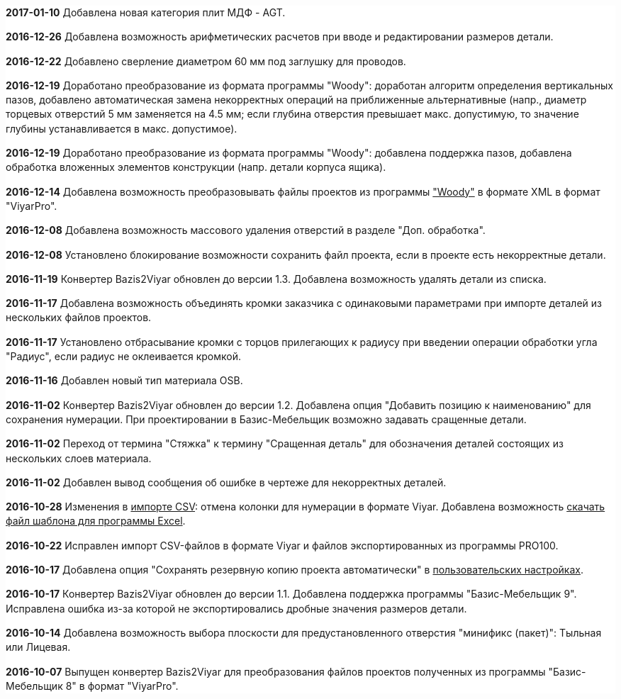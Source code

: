 **2017-01-10** Добавлена новая категория плит МДФ - AGT.

**2016-12-26** Добавлена возможность арифметических расчетов при вводе и редактировании размеров детали.

**2016-12-22** Добавлено сверление диаметром 60 мм под заглушку для проводов.

**2016-12-19** Доработано преобразование из формата программы "Woody": доработан алгоритм определения вертикальных пазов, добавлено автоматическая замена некорректных операций на приближенные альтернативные (напр., диаметр торцевых отверстий 5 мм заменяется на 4.5 мм; если глубина отверстия превышает макс. допустимую, то значение глубины устанавливается в макс. допустимое).

**2016-12-19** Доработано преобразование из формата программы "Woody": добавлена поддержка пазов, добавлена обработка вложенных элементов конструкции (напр. детали корпуса ящика).

**2016-12-14** Добавлена возможность преобразовывать файлы проектов из программы ["Woody"](/service/doc/?cid=dsp&s=import-export#import-woody) в формате XML в формат "ViyarPro".

**2016-12-08** Добавлена возможность массового удаления отверстий в разделе "Доп. обработка".

**2016-12-08** Установлено блокирование возможности сохранить файл проекта, если в проекте есть некорректные детали.

**2016-11-19** Конвертер Bazis2Viyar обновлен до версии 1.3. Добавлена возможность удалять детали из списка.

**2016-11-17** Добавлена возможность объединять кромки заказчика с одинаковыми параметрами при импорте деталей из нескольких файлов проектов.

**2016-11-17** Установлено отбрасывание кромки с торцов прилегающих к радиусу при введении операции обработки угла "Радиус", если радиус не оклеивается кромкой.

**2016-11-16** Добавлен новый тип материала OSB.

**2016-11-02** Конвертер Bazis2Viyar обновлен до версии 1.2. Добавлена опция "Добавить позицию к наименованию" для сохранения нумерации. При проектировании в Базис-Мебельщик возможно задавать сращенные детали.

**2016-11-02** Переход от термина "Стяжка" к термину "Сращенная деталь" для обозначения деталей состоящих из нескольких слоев материала.

**2016-11-02** Добавлен вывод сообщения об ошибке в чертеже для некорректных деталей.

**2016-10-28** Изменения в [импорте CSV](/service/doc/?cid=dsp&s=details-import): отмена колонки для нумерации в формате Viyar. Добавлена возможность [скачать файл шаблона для программы Excel](/service/doc/files/viyar.xlsm).

**2016-10-22** Исправлен импорт CSV-файлов в формате Viyar и файлов экспортированных из программы PRO100.

**2016-10-17** Добавлена опция "Сохранять резервную копию проекта автоматически" в [пользовательских настройках](/service/doc/?cid=dsp&s=settings).

**2016-10-17** Конвертер Bazis2Viyar обновлен до версии 1.1. Добавлена поддержка программы "Базис-Мебельщик 9". Исправлена ошибка из-за которой не экспортировались дробные значения размеров детали.

**2016-10-14** Добавлена возможность выбора плоскости для предустановленного отверстия "минификc (пакет)": Тыльная или Лицевая.

**2016-10-07** Выпущен конвертер Bazis2Viyar для преобразования файлов проектов полученных из программы "Базис-Мебельщик 8" в формат "ViyarPro".
